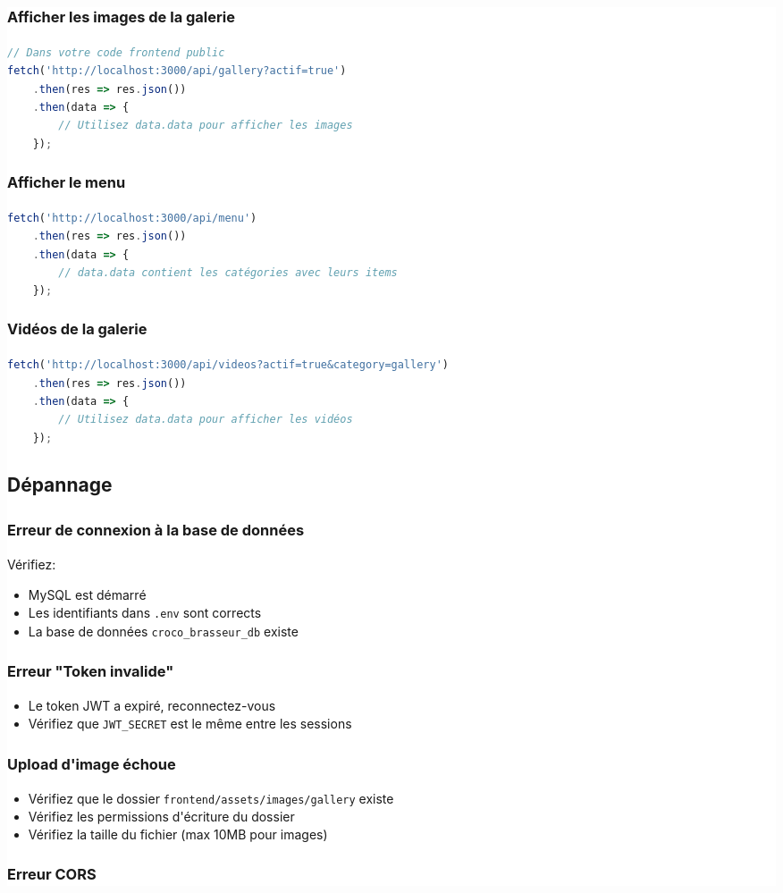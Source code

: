 ### Afficher les images de la galerie

```javascript
// Dans votre code frontend public
fetch('http://localhost:3000/api/gallery?actif=true')
    .then(res => res.json())
    .then(data => {
        // Utilisez data.data pour afficher les images
    });
```

### Afficher le menu

```javascript
fetch('http://localhost:3000/api/menu')
    .then(res => res.json())
    .then(data => {
        // data.data contient les catégories avec leurs items
    });
```

### Vidéos de la galerie

```javascript
fetch('http://localhost:3000/api/videos?actif=true&category=gallery')
    .then(res => res.json())
    .then(data => {
        // Utilisez data.data pour afficher les vidéos
    });
```

## Dépannage

### Erreur de connexion à la base de données

Vérifiez:
- MySQL est démarré
- Les identifiants dans `.env` sont corrects
- La base de données `croco_brasseur_db` existe

### Erreur "Token invalide"

- Le token JWT a expiré, reconnectez-vous
- Vérifiez que `JWT_SECRET` est le même entre les sessions

### Upload d'image échoue

- Vérifiez que le dossier `frontend/assets/images/gallery` existe
- Vérifiez les permissions d'écriture du dossier
- Vérifiez la taille du fichier (max 10MB pour images)

### Erreur CORS
